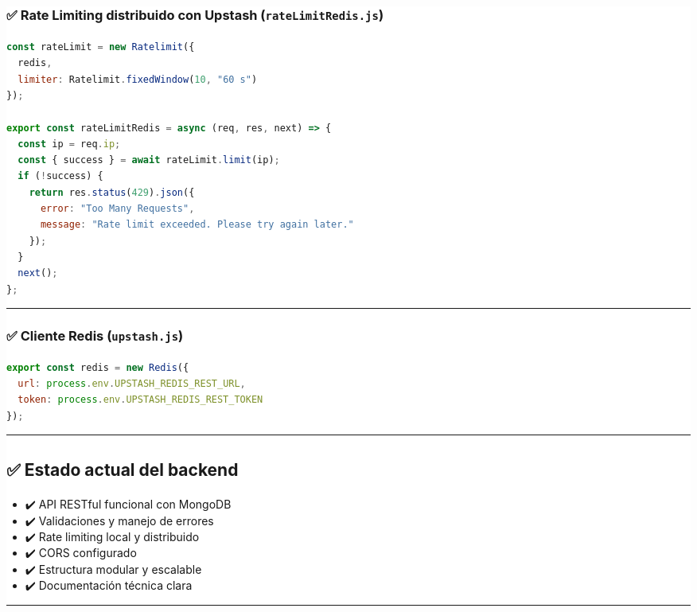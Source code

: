 
### ✅ Rate Limiting distribuido con Upstash (`rateLimitRedis.js`)

```js
const rateLimit = new Ratelimit({
  redis,
  limiter: Ratelimit.fixedWindow(10, "60 s")
});

export const rateLimitRedis = async (req, res, next) => {
  const ip = req.ip;
  const { success } = await rateLimit.limit(ip);
  if (!success) {
    return res.status(429).json({
      error: "Too Many Requests",
      message: "Rate limit exceeded. Please try again later."
    });
  }
  next();
};
```

---

### ✅ Cliente Redis (`upstash.js`)

```js
export const redis = new Redis({
  url: process.env.UPSTASH_REDIS_REST_URL,
  token: process.env.UPSTASH_REDIS_REST_TOKEN
});
```

---

## ✅ Estado actual del backend

- ✔️ API RESTful funcional con MongoDB
- ✔️ Validaciones y manejo de errores
- ✔️ Rate limiting local y distribuido
- ✔️ CORS configurado
- ✔️ Estructura modular y escalable
- ✔️ Documentación técnica clara

---